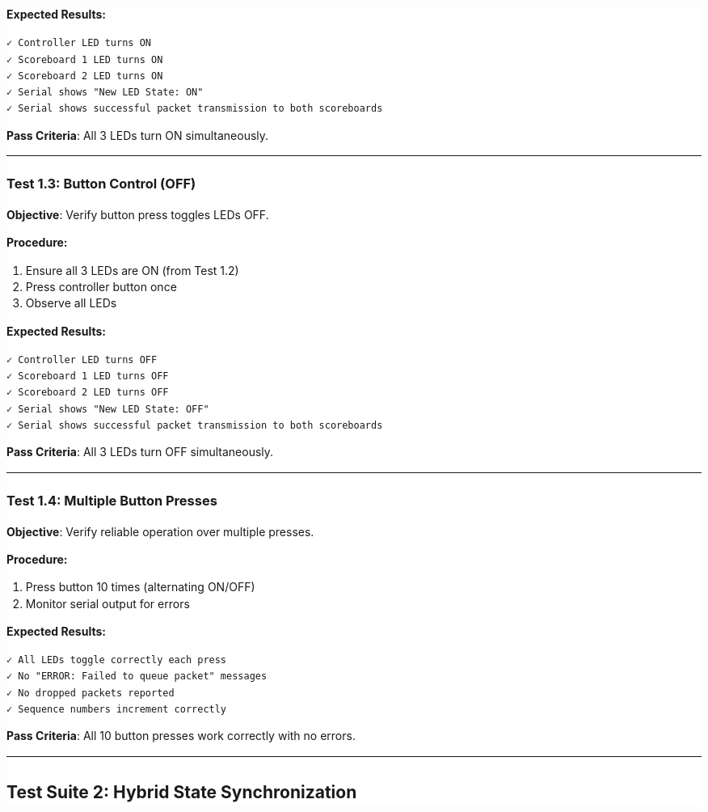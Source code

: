 **Expected Results:**
```
✓ Controller LED turns ON
✓ Scoreboard 1 LED turns ON
✓ Scoreboard 2 LED turns ON
✓ Serial shows "New LED State: ON"
✓ Serial shows successful packet transmission to both scoreboards
```

**Pass Criteria**: All 3 LEDs turn ON simultaneously.

---

### Test 1.3: Button Control (OFF)

**Objective**: Verify button press toggles LEDs OFF.

**Procedure:**
1. Ensure all 3 LEDs are ON (from Test 1.2)
2. Press controller button once
3. Observe all LEDs

**Expected Results:**
```
✓ Controller LED turns OFF
✓ Scoreboard 1 LED turns OFF
✓ Scoreboard 2 LED turns OFF
✓ Serial shows "New LED State: OFF"
✓ Serial shows successful packet transmission to both scoreboards
```

**Pass Criteria**: All 3 LEDs turn OFF simultaneously.

---

### Test 1.4: Multiple Button Presses

**Objective**: Verify reliable operation over multiple presses.

**Procedure:**
1. Press button 10 times (alternating ON/OFF)
2. Monitor serial output for errors

**Expected Results:**
```
✓ All LEDs toggle correctly each press
✓ No "ERROR: Failed to queue packet" messages
✓ No dropped packets reported
✓ Sequence numbers increment correctly
```

**Pass Criteria**: All 10 button presses work correctly with no errors.

---

## Test Suite 2: Hybrid State Synchronization
